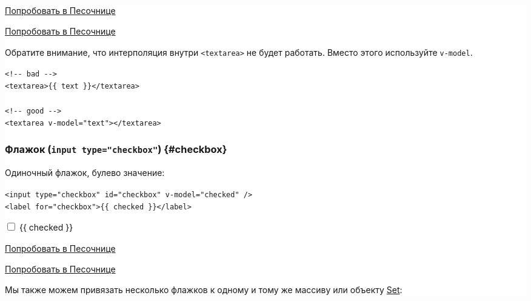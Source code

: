 <div class="composition-api">

[Попробовать в Песочнице](https://play.vuejs.org/#eNo9jktuwzAMRK9CaON24XrvKgZ6gN5AG8FmGgH6ECKdJjB891D5LYec9zCb+SH6Oq9oRmN5roEEGGWlyeWQqFSBDSoeYYdjLQk6rXYuuzyXzAIJmf0fwqF1Prru02U7PDQq0CCYKHrBlsQy+Tz9rlFCDBnfdOBRqfa7twhYrhEPzvyfgmCvnxlHoIp9w76dmbbtDe+7HdpaBQUv4it6OPepLBjV8Gw5AzpjxlOJC1a9+2WB1IZQRGhWVqsdXgb1tfDcbvYbJDRqLQ==)

</div>
<div class="options-api">

[Попробовать в Песочнице](https://play.vuejs.org/#eNo9jk2OwyAMha9isenMIpN9hok0B+gN2FjBbZEIscDpj6LcvaZpKiHg2X6f32L+mX+uM5nO2DLkwNK7RHeesoCnE85RYHEJwKPg1/f2B8gkc067AhipFDxTB4fDVlrro5ce237AKoRGjihUldjCmPqjLgkxJNoxEEqnrtp7TTEUeUT6c+Z2CUKNdgbdxZmaavt1pl+Wj3ldbcubUegumAnh2oyTp6iE95QzoDEGukzRU9Y6eg9jDcKRoFKLUm27E5RXxTu7WZ89/G4E)

</div>

Обратите внимание, что интерполяция внутри `<textarea>` не будет работать. Вместо этого используйте `v-model`.

```vue-html
<!-- bad -->
<textarea>{{ text }}</textarea>

<!-- good -->
<textarea v-model="text"></textarea>
```

### Флажок (`input type="checkbox"`) {#checkbox}

Одиночный флажок, булево значение:

```vue-html
<input type="checkbox" id="checkbox" v-model="checked" />
<label for="checkbox">{{ checked }}</label>
```

<div class="demo">
  <input type="checkbox" id="checkbox-demo" v-model="checked" />
  <label for="checkbox-demo">{{ checked }}</label>
</div>

<div class="composition-api">

[Попробовать в Песочнице](https://play.vuejs.org/#eNpVjssKgzAURH/lko3tonVfotD/yEaTKw3Ni3gjLSH/3qhUcDnDnMNk9gzhviRkD8ZnGXUgmJFS6IXTNvhIkCHiBAWm6C00ddoIJ5z0biaQL5RvVNCtmwvFhFfheLuLqqIGQhvMQLgm4tqFREDfgJ1gGz36j2Cg1TkvN+sVmn+JqnbtrjDDiAYmH09En/PxphTebqsK8PY4wMoPslBUxQ==)

</div>
<div class="options-api">

[Попробовать в Песочнице](https://play.vuejs.org/#eNpVjtEKgzAMRX8l9Gl72Po+OmH/0ZdqI5PVNnSpOEr/fVVREEKSc0kuN4sX0X1KKB5Cfbs4EDfa40whMljsTXIMWXsAa9hcrtsOEJFT9DsBdG/sPmgfwDHhJpZl1FZLycO6AuNIzjAuxGrwlBj4R/jUYrVpw6wFDPbM020MFt0uoq2a3CycadFBH+Lpo8l5jwWlKLle1QcljwCi/AH7gFic)

</div>

Мы также можем привязать несколько флажков к одному и тому же массиву или объекту [Set](https://developer.mozilla.org/ru/docs/Web/JavaScript/Reference/Global_Objects/Set):

